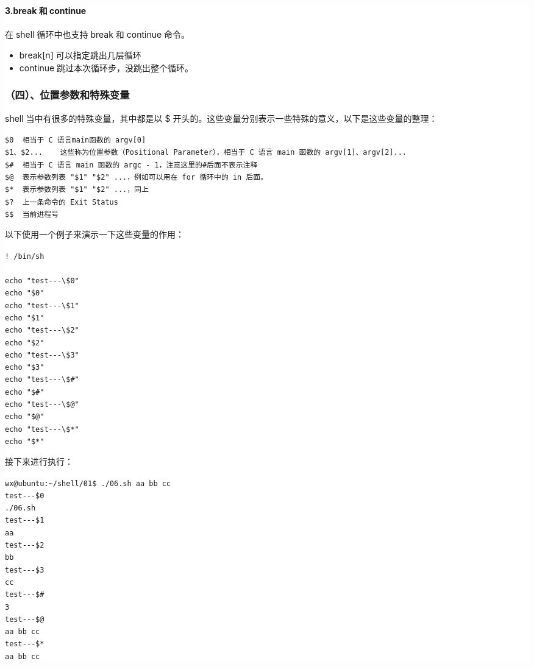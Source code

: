 #### 3.break 和 continue

在 shell 循环中也支持 break 和 continue 命令。

- break[n] 可以指定跳出几层循环
- continue 跳过本次循环步，没跳出整个循环。

### （四）、位置参数和特殊变量

shell 当中有很多的特殊变量，其中都是以 $ 开头的。这些变量分别表示一些特殊的意义，以下是这些变量的整理：

```
$0  相当于 C 语言main函数的 argv[0]
$1、$2...    这些称为位置参数（Positional Parameter），相当于 C 语言 main 函数的 argv[1]、argv[2]...
$#  相当于 C 语言 main 函数的 argc - 1，注意这里的#后面不表示注释
$@  表示参数列表 "$1" "$2" ...，例如可以用在 for 循环中的 in 后面。
$*  表示参数列表 "$1" "$2" ...，同上
$?  上一条命令的 Exit Status
$$  当前进程号
```

以下使用一个例子来演示一下这些变量的作用：

```shell
! /bin/sh
  
echo "test---\$0"
echo "$0"
echo "test---\$1"
echo "$1"
echo "test---\$2"
echo "$2"
echo "test---\$3"
echo "$3"
echo "test---\$#"
echo "$#"
echo "test---\$@"
echo "$@"
echo "test---\$*"
echo "$*"
```

接下来进行执行：

```shell
wx@ubuntu:~/shell/01$ ./06.sh aa bb cc
test---$0
./06.sh
test---$1
aa
test---$2
bb
test---$3
cc
test---$#
3
test---$@
aa bb cc
test---$*
aa bb cc
```
